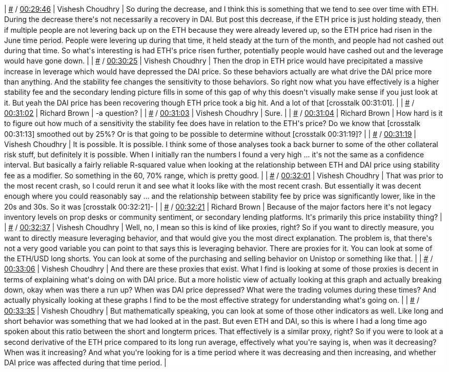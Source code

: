 | [\#](episode-45.md#002946) / [00:29:46](https://www.youtube.com/watch?v=YYb3xB_WCfQ&t=00h29m46s) | Vishesh Choudhry | So during the decrease, and I think this is something that we tend to see over time with ETH. During the decrease there's not necessarily a recovery in DAI. But post this decrease, if the ETH price is just holding steady, then if multiple people are not levering back up on the ETH because they were already levered up, so the ETH price had risen in the June time period. People were levering up during that time, it held steady at the turn of the month, and people had not cashed out during that time. So what's interesting is had ETH's price risen further, potentially people would have cashed out and the leverage would have gone down. |
| [\#](episode-45.md#003025) / [00:30:25](https://www.youtube.com/watch?v=YYb3xB_WCfQ&t=00h30m25s) | Vishesh Choudhry | Then the drop in ETH price would have precipitated a massive increase in leverage which would have depressed the DAI price. So these behaviors actually are what drive the DAI price more than anything. And the stability fee changes the sensitivity to those behaviors. So right now what you have effectively is a higher stability fee and the secondary lending picture fills in some of this gap of why this doesn't visually make sense if you just look at it. But yeah the DAI price has been recovering though ETH price took a big hit. And a lot of that \[crosstalk 00:31:01\]. |
| [\#](episode-45.md#003102) / [00:31:02](https://www.youtube.com/watch?v=YYb3xB_WCfQ&t=00h31m02s) | Richard Brown | -a question? |
| [\#](episode-45.md#003103) / [00:31:03](https://www.youtube.com/watch?v=YYb3xB_WCfQ&t=00h31m03s) | Vishesh Choudhry | Sure. |
| [\#](episode-45.md#003104) / [00:31:04](https://www.youtube.com/watch?v=YYb3xB_WCfQ&t=00h31m04s) | Richard Brown | How hard is it to figure out how much of a sensitivity the stability fee does have in relation to the ETH's price? Do we know that \[crosstalk 00:31:13\] smoothed out by 25%? Or is that going to be possible to determine without \[crosstalk 00:31:19\]? |
| [\#](episode-45.md#003119) / [00:31:19](https://www.youtube.com/watch?v=YYb3xB_WCfQ&t=00h31m19s) | Vishesh Choudhry | It is possible. It is possible. I think some of those analyses took a back burner to some of the other collateral risk stuff, but definitely it is possible. When I initially ran the numbers I found a very high ... it's not the same as a confidence interval. But basically a fairly reliable R-squared value when looking at the relationship between ETH and DAI price using stability fee as a modifier. So something in the 60, 70% range, which is pretty good. |
| [\#](episode-45.md#003201) / [00:32:01](https://www.youtube.com/watch?v=YYb3xB_WCfQ&t=00h32m01s) | Vishesh Choudhry | That was prior to the most recent crash, so I could rerun it and see what it looks like with the most recent crash. But essentially it was decent enough where you could reasonably say ... and the relationship between stability fee by price was significantly lower, like in the 20s and 30s. So it was \[crosstalk 00:32:21\]- |
| [\#](episode-45.md#003221) / [00:32:21](https://www.youtube.com/watch?v=YYb3xB_WCfQ&t=00h32m21s) | Richard Brown | Because of the major factors here it's not legacy inventory levels on prop desks or community sentiment, or secondary lending platforms. It's primarily this price instability thing? |
| [\#](episode-45.md#003237) / [00:32:37](https://www.youtube.com/watch?v=YYb3xB_WCfQ&t=00h32m37s) | Vishesh Choudhry | Well, no, I mean so this is kind of like proxies, right? So if you want to directly measure, you want to directly measure leveraging behavior, and that would give you the most direct explanation. The problem is, that there's not a very good variable you can point to that says this is leveraging behavior. There are proxies for it. You can look at some of the ETH/USD long shorts. You can look at some of the purchasing and selling behavior on Unistop or something like that. |
| [\#](episode-45.md#003306) / [00:33:06](https://www.youtube.com/watch?v=YYb3xB_WCfQ&t=00h33m06s) | Vishesh Choudhry | And there are these proxies that exist. What I find is looking at some of those proxies is decent in terms of explaining what's doing on with DAI price. But a more holistic view of actually looking at this graph and actually breaking down, okay when was there a run up? When was DAI price depressed? What were the trading volumes during these times? And actually physically looking at these graphs I find to be the most effective strategy for understanding what's going on. |
| [\#](episode-45.md#003335) / [00:33:35](https://www.youtube.com/watch?v=YYb3xB_WCfQ&t=00h33m35s) | Vishesh Choudhry | But mathematically speaking, you can look at some of those other indicators as well. Like long and short behavior was something that we had looked at in the past. But even ETH and DAI, so this is where I had a long time ago spoken about this ratio between the short and longterm prices. That effectively is a similar proxy, right? So if you were to look at a second derivative of the ETH price compared to its long run average, effectively what you're saying is, when was it decreasing? When was it increasing? And what you're looking for is a time period where it was decreasing and then increasing, and whether DAI price was affected during that time period. |